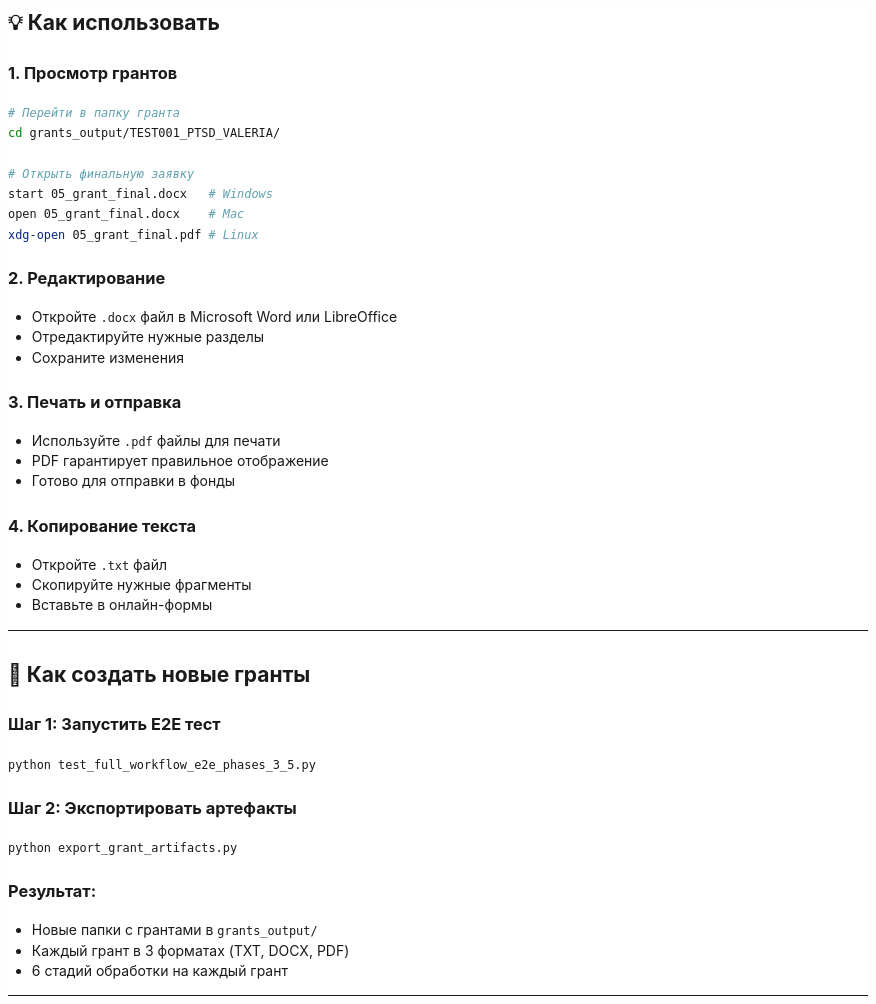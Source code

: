 
## 💡 Как использовать

### 1. Просмотр грантов
```bash
# Перейти в папку гранта
cd grants_output/TEST001_PTSD_VALERIA/

# Открыть финальную заявку
start 05_grant_final.docx   # Windows
open 05_grant_final.docx    # Mac
xdg-open 05_grant_final.pdf # Linux
```

### 2. Редактирование
- Откройте `.docx` файл в Microsoft Word или LibreOffice
- Отредактируйте нужные разделы
- Сохраните изменения

### 3. Печать и отправка
- Используйте `.pdf` файлы для печати
- PDF гарантирует правильное отображение
- Готово для отправки в фонды

### 4. Копирование текста
- Откройте `.txt` файл
- Скопируйте нужные фрагменты
- Вставьте в онлайн-формы

---

## 🔧 Как создать новые гранты

### Шаг 1: Запустить E2E тест
```bash
python test_full_workflow_e2e_phases_3_5.py
```

### Шаг 2: Экспортировать артефакты
```bash
python export_grant_artifacts.py
```

### Результат:
- Новые папки с грантами в `grants_output/`
- Каждый грант в 3 форматах (TXT, DOCX, PDF)
- 6 стадий обработки на каждый грант

---
